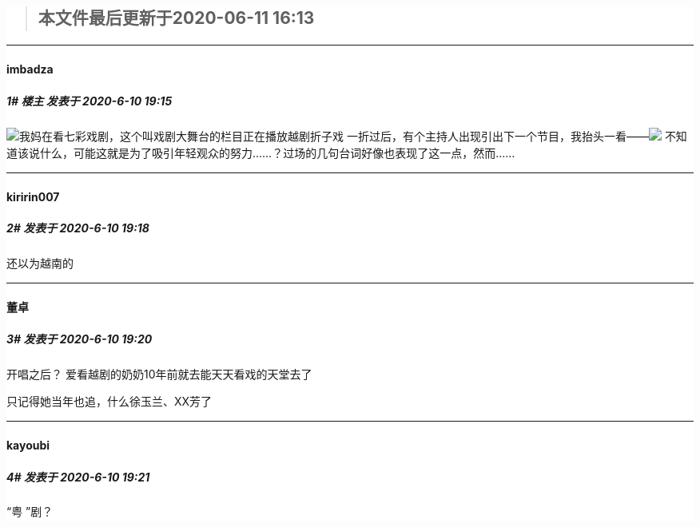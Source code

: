 > ## **本文件最后更新于2020-06-11 16:13** 



-----

####  imbadza  
##### 1#       楼主       发表于 2020-6-10 19:15



<img src="https://static.saraba1st.com/image/smiley/face2017/004.gif" referrerpolicy="no-referrer">我妈在看七彩戏剧，这个叫戏剧大舞台的栏目正在播放越剧折子戏
一折过后，有个主持人出现引出下一个节目，我抬头一看——<img src="https://p.sda1.dev/0/06ed9509c25fdf0a11a16b5c2696999c/IMG_8F1CF494E8FD4320BFF859ED77BA5423.jpeg" referrerpolicy="no-referrer">
不知道该说什么，可能这就是为了吸引年轻观众的努力……？过场的几句台词好像也表现了这一点，然而……







-----

####  kiririn007  
##### 2#       发表于 2020-6-10 19:18




还以为越南的







-----

####  董卓  
##### 3#       发表于 2020-6-10 19:20




开唱之后？
爱看越剧的奶奶10年前就去能天天看戏的天堂去了

只记得她当年也追，什么徐玉兰、XX芳了







-----

####  kayoubi  
##### 4#       发表于 2020-6-10 19:21




“粤 ”剧？


